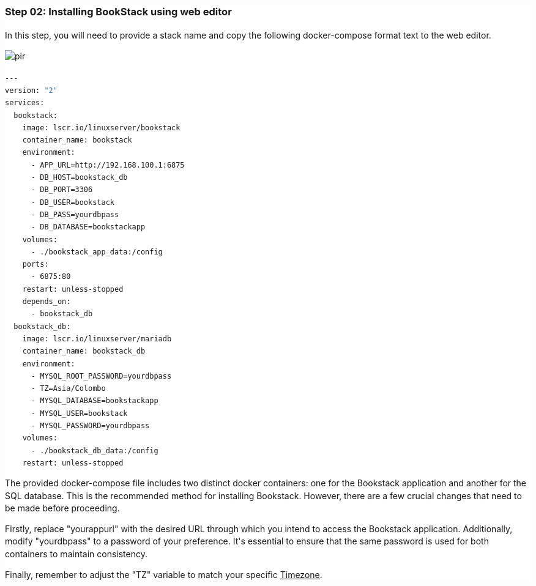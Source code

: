 ### Step 02: Installing BookStack using web editor

In this step, you will need to provide a stack name and copy the following docker-compose format text to the web editor.

<p style={{textAlign: 'center'}}><img src="https://files.seeedstudio.com/wiki/LinkStar/grocy_bookstack/bookstack2.PNG" alt="pir" width="600" height="auto"/></p>

```sh
---
version: "2"
services:
  bookstack:
    image: lscr.io/linuxserver/bookstack
    container_name: bookstack
    environment:
      - APP_URL=http://192.168.100.1:6875
      - DB_HOST=bookstack_db
      - DB_PORT=3306
      - DB_USER=bookstack
      - DB_PASS=yourdbpass
      - DB_DATABASE=bookstackapp
    volumes:
      - ./bookstack_app_data:/config
    ports:
      - 6875:80
    restart: unless-stopped
    depends_on:
      - bookstack_db
  bookstack_db:
    image: lscr.io/linuxserver/mariadb
    container_name: bookstack_db
    environment:
      - MYSQL_ROOT_PASSWORD=yourdbpass
      - TZ=Asia/Colombo
      - MYSQL_DATABASE=bookstackapp
      - MYSQL_USER=bookstack
      - MYSQL_PASSWORD=yourdbpass
    volumes:
      - ./bookstack_db_data:/config
    restart: unless-stopped

```


The provided docker-compose file includes two distinct docker containers: one for the Bookstack application and another for the SQL database. This is the recommended method for installing Bookstack. However, there are a few crucial changes that need to be made before proceeding.

Firstly, replace "yourappurl" with the desired URL through which you intend to access the Bookstack application. Additionally, modify "yourdbpass" to a password of your preference. It's essential to ensure that the same password is used for both containers to maintain consistency.

Finally, remember to adjust the "TZ" variable to match your specific [Timezone](https://en.wikipedia.org/wiki/List_of_tz_database_time_zones).
